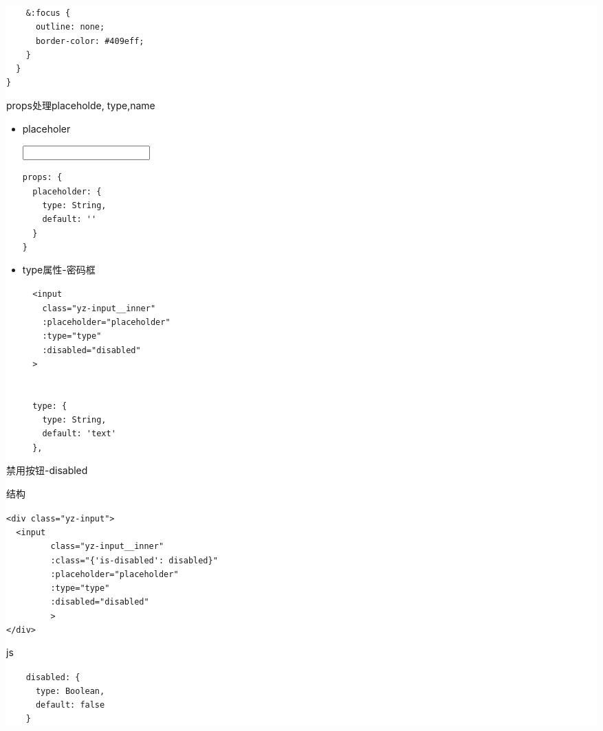         &:focus {
          outline: none;
          border-color: #409eff;
        }
      }
    }


props处理placeholde, type,name

- placeholer

    <input type="text" class="yz-input__inner" :placeholder="placeholder">
    

      props: {
        placeholder: {
          type: String,
          default: ''
        }
      }
    
- type属性-密码框

        <input
          class="yz-input__inner"
          :placeholder="placeholder"
          :type="type"
          :disabled="disabled"
        >
    

        type: {
          type: String,
          default: 'text'
        },
    



禁用按钮-disabled

结构

    <div class="yz-input">
      <input
             class="yz-input__inner"
             :class="{'is-disabled': disabled}"
             :placeholder="placeholder"
             :type="type"
             :disabled="disabled"
             >
    </div>


js

        disabled: {
          type: Boolean,
          default: false
        }
